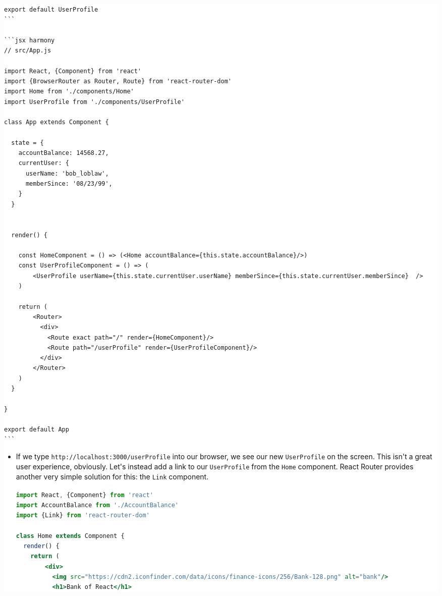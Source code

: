     export default UserProfile
    ```
  
    ```jsx harmony
    // src/App.js
    
    import React, {Component} from 'react'
    import {BrowserRouter as Router, Route} from 'react-router-dom'
    import Home from './components/Home'
    import UserProfile from './components/UserProfile'
    
    class App extends Component {
    
      state = {
        accountBalance: 14568.27,
        currentUser: {
          userName: 'bob_loblaw',
          memberSince: '08/23/99',
        }
      }
      
    
      render() {
    
        const HomeComponent = () => (<Home accountBalance={this.state.accountBalance}/>)
        const UserProfileComponent = () => (
            <UserProfile userName={this.state.currentUser.userName} memberSince={this.state.currentUser.memberSince}  />
        )
    
        return (
            <Router>
              <div>
                <Route exact path="/" render={HomeComponent}/>
                <Route path="/userProfile" render={UserProfileComponent}/>
              </div>
            </Router>
        )
      }
    
    }
    
    export default App
    ```

* If we type `http://localhost:3000/userProfile` into our browser, we see our new `UserProfile` on the screen. This isn't a great user experience, obviously. Let's instead add a link to our `UserProfile` from the `Home` component. React Router provides another very simple solution for this: the `Link` component.

    ```jsx harmony
    import React, {Component} from 'react'
    import AccountBalance from './AccountBalance'
    import {Link} from 'react-router-dom'
    
    class Home extends Component {
      render() {
        return (
            <div>
              <img src="https://cdn2.iconfinder.com/data/icons/finance-icons/256/Bank-128.png" alt="bank"/>
              <h1>Bank of React</h1>
    
